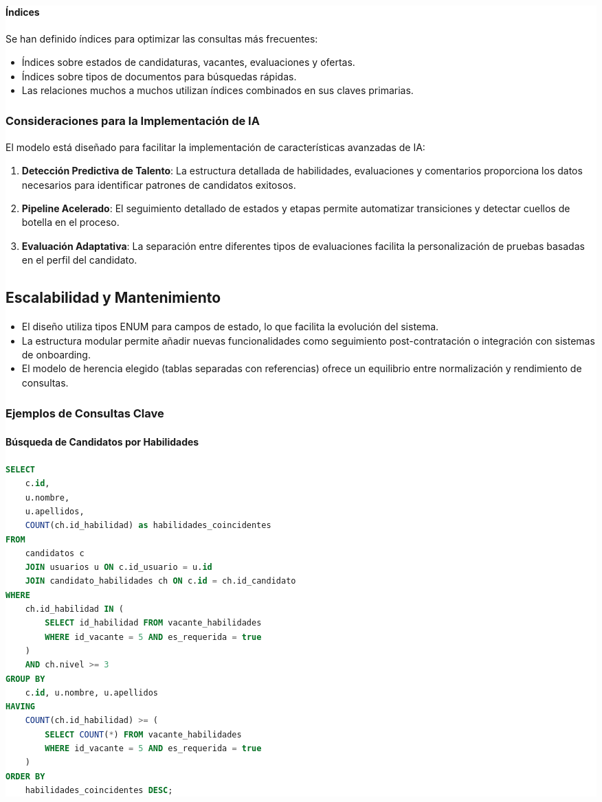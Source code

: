 #### Índices

Se han definido índices para optimizar las consultas más frecuentes:

- Índices sobre estados de candidaturas, vacantes, evaluaciones y ofertas.
- Índices sobre tipos de documentos para búsquedas rápidas.
- Las relaciones muchos a muchos utilizan índices combinados en sus claves primarias.

### Consideraciones para la Implementación de IA

El modelo está diseñado para facilitar la implementación de características avanzadas de IA:

1. **Detección Predictiva de Talento**: La estructura detallada de habilidades, evaluaciones y comentarios proporciona los datos necesarios para identificar patrones de candidatos exitosos.

2. **Pipeline Acelerado**: El seguimiento detallado de estados y etapas permite automatizar transiciones y detectar cuellos de botella en el proceso.

3. **Evaluación Adaptativa**: La separación entre diferentes tipos de evaluaciones facilita la personalización de pruebas basadas en el perfil del candidato.

## Escalabilidad y Mantenimiento

- El diseño utiliza tipos ENUM para campos de estado, lo que facilita la evolución del sistema.
- La estructura modular permite añadir nuevas funcionalidades como seguimiento post-contratación o integración con sistemas de onboarding.
- El modelo de herencia elegido (tablas separadas con referencias) ofrece un equilibrio entre normalización y rendimiento de consultas.

### Ejemplos de Consultas Clave

#### Búsqueda de Candidatos por Habilidades

```sql
SELECT 
    c.id, 
    u.nombre, 
    u.apellidos,
    COUNT(ch.id_habilidad) as habilidades_coincidentes
FROM 
    candidatos c
    JOIN usuarios u ON c.id_usuario = u.id
    JOIN candidato_habilidades ch ON c.id = ch.id_candidato
WHERE 
    ch.id_habilidad IN (
        SELECT id_habilidad FROM vacante_habilidades 
        WHERE id_vacante = 5 AND es_requerida = true
    )
    AND ch.nivel >= 3
GROUP BY 
    c.id, u.nombre, u.apellidos
HAVING 
    COUNT(ch.id_habilidad) >= (
        SELECT COUNT(*) FROM vacante_habilidades 
        WHERE id_vacante = 5 AND es_requerida = true
    )
ORDER BY 
    habilidades_coincidentes DESC;
```
